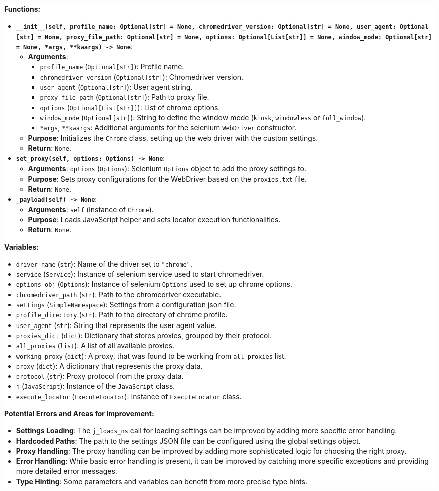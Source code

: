 **Functions:**

*   **`__init__(self, profile_name: Optional[str] = None, chromedriver_version: Optional[str] = None, user_agent: Optional[str] = None, proxy_file_path: Optional[str] = None, options: Optional[List[str]] = None, window_mode: Optional[str] = None, *args, **kwargs) -> None`**:
    *   **Arguments**:
         *   `profile_name` (`Optional[str]`): Profile name.
         *   `chromedriver_version` (`Optional[str]`): Chromedriver version.
         *   `user_agent` (`Optional[str]`):  User agent string.
         *   `proxy_file_path` (`Optional[str]`): Path to proxy file.
         *   `options` (`Optional[List[str]]`): List of chrome options.
         *   `window_mode` (`Optional[str]`): String to define the window mode (`kiosk`, `windowless` or `full_window`).
        *    `*args`, `**kwargs`: Additional arguments for the selenium `WebDriver` constructor.
    *   **Purpose**: Initializes the `Chrome` class, setting up the web driver with the custom settings.
    *   **Return**: `None`.
*   **`set_proxy(self, options: Options) -> None`**:
     *   **Arguments**: `options` (`Options`): Selenium `Options` object to add the proxy settings to.
     *   **Purpose**: Sets proxy configurations for the WebDriver based on the `proxies.txt` file.
     *  **Return**: `None`.
*  **`_payload(self) -> None`**:
    *   **Arguments**: `self` (instance of `Chrome`).
    *   **Purpose**: Loads JavaScript helper and sets locator execution functionalities.
    *   **Return**: `None`.

**Variables:**

*   `driver_name` (`str`): Name of the driver set to `"chrome"`.
*   `service` (`Service`): Instance of selenium service used to start chromedriver.
*  `options_obj` (`Options`): Instance of selenium `Options` used to set up chrome options.
*   `chromedriver_path` (`str`): Path to the chromedriver executable.
*   `settings` (`SimpleNamespace`): Settings from a configuration json file.
*    `profile_directory` (`str`): Path to the directory of chrome profile.
*    `user_agent` (`str`): String that represents the user agent value.
*    `proxies_dict` (`dict`): Dictionary that stores proxies, grouped by their protocol.
*    `all_proxies` (`list`): A list of all available proxies.
*   `working_proxy` (`dict`): A proxy, that was found to be working from `all_proxies` list.
* `proxy` (`dict`): A dictionary that represents the proxy data.
*   `protocol` (`str`): Proxy protocol from the proxy data.
*  `j` (`JavaScript`): Instance of the `JavaScript` class.
*   `execute_locator` (`ExecuteLocator`): Instance of `ExecuteLocator` class.

**Potential Errors and Areas for Improvement:**

*   **Settings Loading**: The `j_loads_ns` call for loading settings can be improved by adding more specific error handling.
*    **Hardcoded Paths**: The path to the settings JSON file can be configured using the global settings object.
*   **Proxy Handling**:  The proxy handling can be improved by adding more sophisticated logic for choosing the right proxy.
*  **Error Handling**: While basic error handling is present, it can be improved by catching more specific exceptions and providing more detailed error messages.
*  **Type Hinting**: Some parameters and variables can benefit from more precise type hints.
